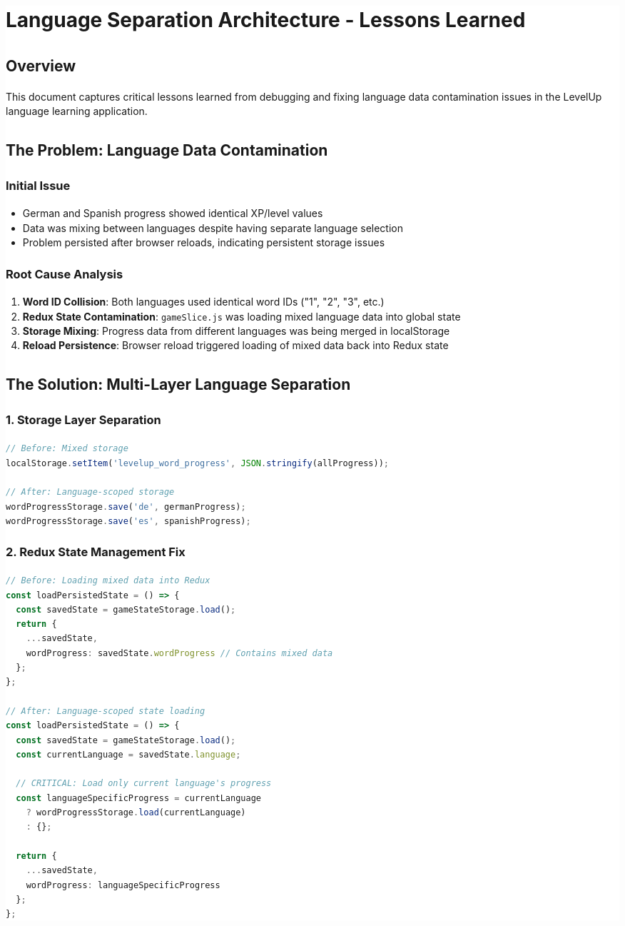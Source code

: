 # Language Separation Architecture - Lessons Learned

## Overview
This document captures critical lessons learned from debugging and fixing language data contamination issues in the LevelUp language learning application.

## The Problem: Language Data Contamination

### Initial Issue
- German and Spanish progress showed identical XP/level values
- Data was mixing between languages despite having separate language selection
- Problem persisted after browser reloads, indicating persistent storage issues

### Root Cause Analysis
1. **Word ID Collision**: Both languages used identical word IDs ("1", "2", "3", etc.)
2. **Redux State Contamination**: `gameSlice.js` was loading mixed language data into global state
3. **Storage Mixing**: Progress data from different languages was being merged in localStorage
4. **Reload Persistence**: Browser reload triggered loading of mixed data back into Redux state

## The Solution: Multi-Layer Language Separation

### 1. Storage Layer Separation
```typescript
// Before: Mixed storage
localStorage.setItem('levelup_word_progress', JSON.stringify(allProgress));

// After: Language-scoped storage  
wordProgressStorage.save('de', germanProgress);
wordProgressStorage.save('es', spanishProgress);
```

### 2. Redux State Management Fix
```typescript
// Before: Loading mixed data into Redux
const loadPersistedState = () => {
  const savedState = gameStateStorage.load();
  return {
    ...savedState,
    wordProgress: savedState.wordProgress // Contains mixed data
  };
};

// After: Language-scoped state loading
const loadPersistedState = () => {
  const savedState = gameStateStorage.load();
  const currentLanguage = savedState.language;
  
  // CRITICAL: Load only current language's progress
  const languageSpecificProgress = currentLanguage 
    ? wordProgressStorage.load(currentLanguage) 
    : {};
    
  return {
    ...savedState,
    wordProgress: languageSpecificProgress
  };
};
```
